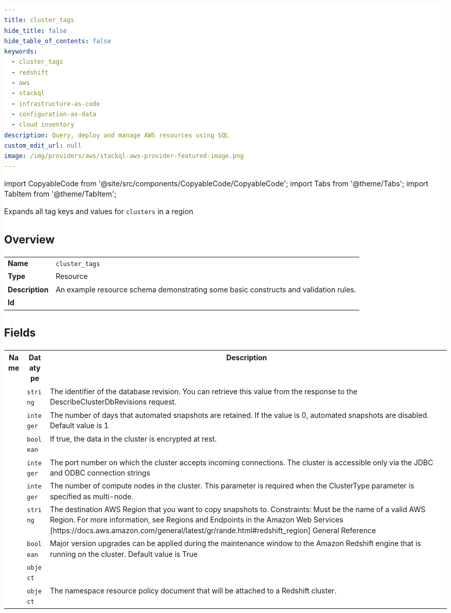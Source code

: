 ```yaml
---
title: cluster_tags
hide_title: false
hide_table_of_contents: false
keywords:
  - cluster_tags
  - redshift
  - aws
  - stackql
  - infrastructure-as-code
  - configuration-as-data
  - cloud inventory
description: Query, deploy and manage AWS resources using SQL
custom_edit_url: null
image: /img/providers/aws/stackql-aws-provider-featured-image.png
---
```


import CopyableCode from '@site/src/components/CopyableCode/CopyableCode';
import Tabs from '@theme/Tabs';
import TabItem from '@theme/TabItem';

Expands all tag keys and values for <code>clusters</code> in a region

## Overview
<table><tbody>
<tr><td><b>Name</b></td><td><code>cluster_tags</code></td></tr>
<tr><td><b>Type</b></td><td>Resource</td></tr>
<tr><td><b>Description</b></td><td>An example resource schema demonstrating some basic constructs and validation rules.</td></tr>
<tr><td><b>Id</b></td><td><CopyableCode code="aws.redshift.cluster_tags" /></td></tr>
</tbody></table>

## Fields
<table><tbody><tr><th>Name</th><th>Datatype</th><th>Description</th></tr><tr><td><CopyableCode code="revision_target" /></td><td><code>string</code></td><td>The identifier of the database revision. You can retrieve this value from the response to the DescribeClusterDbRevisions request.</td></tr>
<tr><td><CopyableCode code="automated_snapshot_retention_period" /></td><td><code>integer</code></td><td>The number of days that automated snapshots are retained. If the value is 0, automated snapshots are disabled. Default value is 1</td></tr>
<tr><td><CopyableCode code="encrypted" /></td><td><code>boolean</code></td><td>If true, the data in the cluster is encrypted at rest.</td></tr>
<tr><td><CopyableCode code="port" /></td><td><code>integer</code></td><td>The port number on which the cluster accepts incoming connections. The cluster is accessible only via the JDBC and ODBC connection strings</td></tr>
<tr><td><CopyableCode code="number_of_nodes" /></td><td><code>integer</code></td><td>The number of compute nodes in the cluster. This parameter is required when the ClusterType parameter is specified as multi-node.</td></tr>
<tr><td><CopyableCode code="destination_region" /></td><td><code>string</code></td><td>The destination AWS Region that you want to copy snapshots to. Constraints: Must be the name of a valid AWS Region. For more information, see Regions and Endpoints in the Amazon Web Services &#91;https://docs.aws.amazon.com/general/latest/gr/rande.html#redshift_region&#93; General Reference</td></tr>
<tr><td><CopyableCode code="allow_version_upgrade" /></td><td><code>boolean</code></td><td>Major version upgrades can be applied during the maintenance window to the Amazon Redshift engine that is running on the cluster. Default value is True</td></tr>
<tr><td><CopyableCode code="endpoint" /></td><td><code>object</code></td><td></td></tr>
<tr><td><CopyableCode code="namespace_resource_policy" /></td><td><code>object</code></td><td>The namespace resource policy document that will be attached to a Redshift cluster.</td></tr>